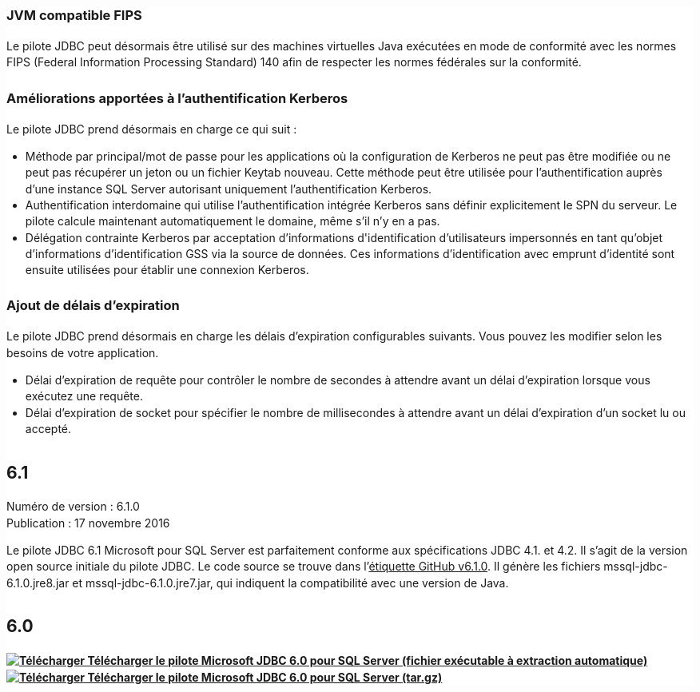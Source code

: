 ### <a name="fips-enabled-jvms"></a>JVM compatible FIPS

Le pilote JDBC peut désormais être utilisé sur des machines virtuelles Java exécutées en mode de conformité avec les normes FIPS (Federal Information Processing Standard) 140 afin de respecter les normes fédérales sur la conformité.

### <a name="kerberos-authentication-improvements"></a>Améliorations apportées à l’authentification Kerberos

Le pilote JDBC prend désormais en charge ce qui suit :

* Méthode par principal/mot de passe pour les applications où la configuration de Kerberos ne peut pas être modifiée ou ne peut pas récupérer un jeton ou un fichier Keytab nouveau. Cette méthode peut être utilisée pour l’authentification auprès d’une instance SQL Server autorisant uniquement l’authentification Kerberos.
* Authentification interdomaine qui utilise l’authentification intégrée Kerberos sans définir explicitement le SPN du serveur. Le pilote calcule maintenant automatiquement le domaine, même s’il n’y en a pas.
* Délégation contrainte Kerberos par acceptation d’informations d'identification d’utilisateurs impersonnés en tant qu’objet d’informations d’identification GSS via la source de données. Ces informations d’identification avec emprunt d’identité sont ensuite utilisées pour établir une connexion Kerberos.

### <a name="added-timeouts"></a>Ajout de délais d’expiration

Le pilote JDBC prend désormais en charge les délais d’expiration configurables suivants. Vous pouvez les modifier selon les besoins de votre application.

* Délai d’expiration de requête pour contrôler le nombre de secondes à attendre avant un délai d’expiration lorsque vous exécutez une requête.
* Délai d’expiration de socket pour spécifier le nombre de millisecondes à attendre avant un délai d’expiration d’un socket lu ou accepté.

## <a name="61"></a>6.1

Numéro de version : 6.1.0  
Publication : 17 novembre 2016  

Le pilote JDBC 6.1 Microsoft pour SQL Server est parfaitement conforme aux spécifications JDBC 4.1. et 4.2. Il s’agit de la version open source initiale du pilote JDBC. Le code source se trouve dans l’[étiquette GitHub v6.1.0](https://github.com/microsoft/mssql-jdbc/releases/tag/v6.1.0). Il génère les fichiers mssql-jdbc-6.1.0.jre8.jar et mssql-jdbc-6.1.0.jre7.jar, qui indiquent la compatibilité avec une version de Java.

## <a name="60"></a>6.0

**[![Télécharger](../../ssms/media/download-icon.png) Télécharger le pilote Microsoft JDBC 6.0 pour SQL Server (fichier exécutable à extraction automatique)](https://go.microsoft.com/fwlink/?linkid=2122617)**  
**[![Télécharger](../../ssms/media/download-icon.png) Télécharger le pilote Microsoft JDBC 6.0 pour SQL Server (tar.gz)](https://go.microsoft.com/fwlink/?linkid=2122714)**  
